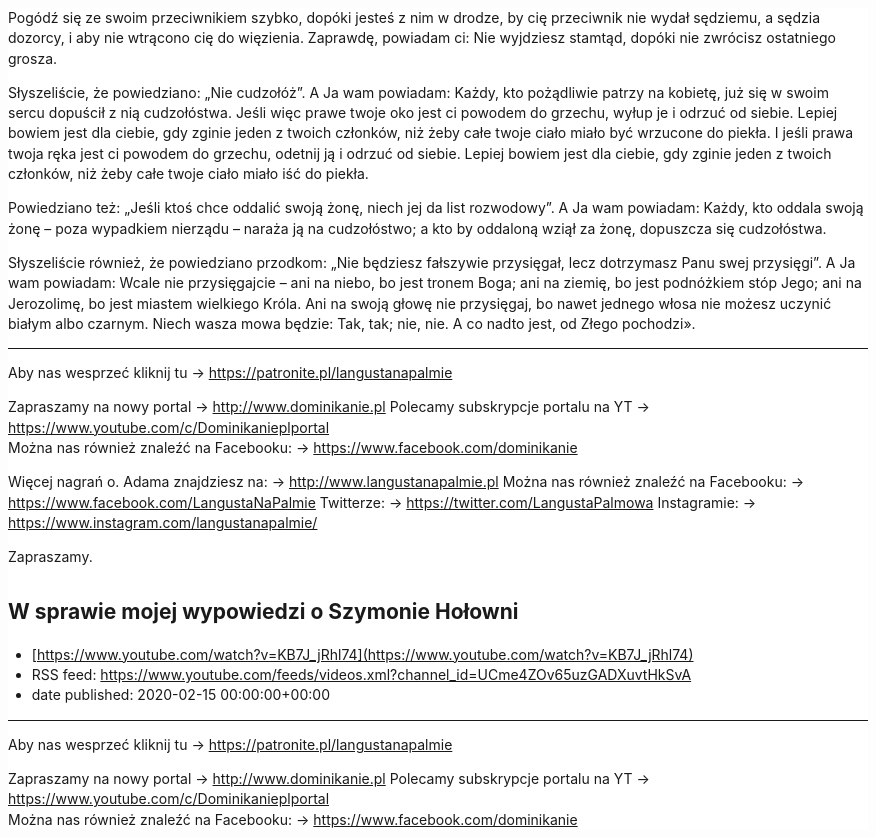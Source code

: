 Pogódź się ze swoim przeciwnikiem szybko, dopóki jesteś z nim w drodze, by cię przeciwnik nie wydał sędziemu, a sędzia dozorcy, i aby nie wtrącono cię do więzienia. Zaprawdę, powiadam ci: Nie wyjdziesz stamtąd, dopóki nie zwrócisz ostatniego grosza.

Słyszeliście, że powiedziano: „Nie cudzołóż”. A Ja wam powiadam: Każdy, kto pożądliwie patrzy na kobietę, już się w swoim sercu dopuścił z nią cudzołóstwa. Jeśli więc prawe twoje oko jest ci powodem do grzechu, wyłup je i odrzuć od siebie. Lepiej bowiem jest dla ciebie, gdy zginie jeden z twoich członków, niż żeby całe twoje ciało miało być wrzucone do piekła. I jeśli prawa twoja ręka jest ci powodem do grzechu, odetnij ją i odrzuć od siebie. Lepiej bowiem jest dla ciebie, gdy zginie jeden z twoich członków, niż żeby całe twoje ciało miało iść do piekła.

Powiedziano też: „Jeśli ktoś chce oddalić swoją żonę, niech jej da list rozwodowy”. A Ja wam powiadam: Każdy, kto oddala swoją żonę – poza wypadkiem nierządu – naraża ją na cudzołóstwo; a kto by oddaloną wziął za żonę, dopuszcza się cudzołóstwa.

Słyszeliście również, że powiedziano przodkom: „Nie będziesz fałszywie przysięgał, lecz dotrzymasz Panu swej przysięgi”. A Ja wam powiadam: Wcale nie przysięgajcie – ani na niebo, bo jest tronem Boga; ani na ziemię, bo jest podnóżkiem stóp Jego; ani na Jerozolimę, bo jest miastem wielkiego Króla. Ani na swoją głowę nie przysięgaj, bo nawet jednego włosa nie możesz uczynić białym albo czarnym. Niech wasza mowa będzie: Tak, tak; nie, nie. A co nadto jest, od Złego pochodzi».
________________________________________

Aby nas wesprzeć kliknij tu → https://patronite.pl/langustanapalmie

Zapraszamy na nowy portal 
→ http://www.dominikanie.pl
Polecamy subskrypcje portalu na YT
→ https://www.youtube.com/c/Dominikanieplportal  
Można nas również znaleźć na Facebooku: 
→ https://www.facebook.com/dominikanie

Więcej nagrań o. Adama znajdziesz na: 
→ http://www.langustanapalmie.pl
Można nas również znaleźć na Facebooku: 
→ https://www.facebook.com/LangustaNaPalmie
Twitterze: 
→ https://twitter.com/LangustaPalmowa
Instagramie: 
→ https://www.instagram.com/langustanapalmie/

Zapraszamy.

## W sprawie mojej wypowiedzi o Szymonie Hołowni
 - [https://www.youtube.com/watch?v=KB7J_jRhl74](https://www.youtube.com/watch?v=KB7J_jRhl74)
 - RSS feed: https://www.youtube.com/feeds/videos.xml?channel_id=UCme4ZOv65uzGADXuvtHkSvA
 - date published: 2020-02-15 00:00:00+00:00

________________________________________

Aby nas wesprzeć kliknij tu → https://patronite.pl/langustanapalmie

Zapraszamy na nowy portal 
→ http://www.dominikanie.pl
Polecamy subskrypcje portalu na YT
→ https://www.youtube.com/c/Dominikanieplportal  
Można nas również znaleźć na Facebooku: 
→ https://www.facebook.com/dominikanie

